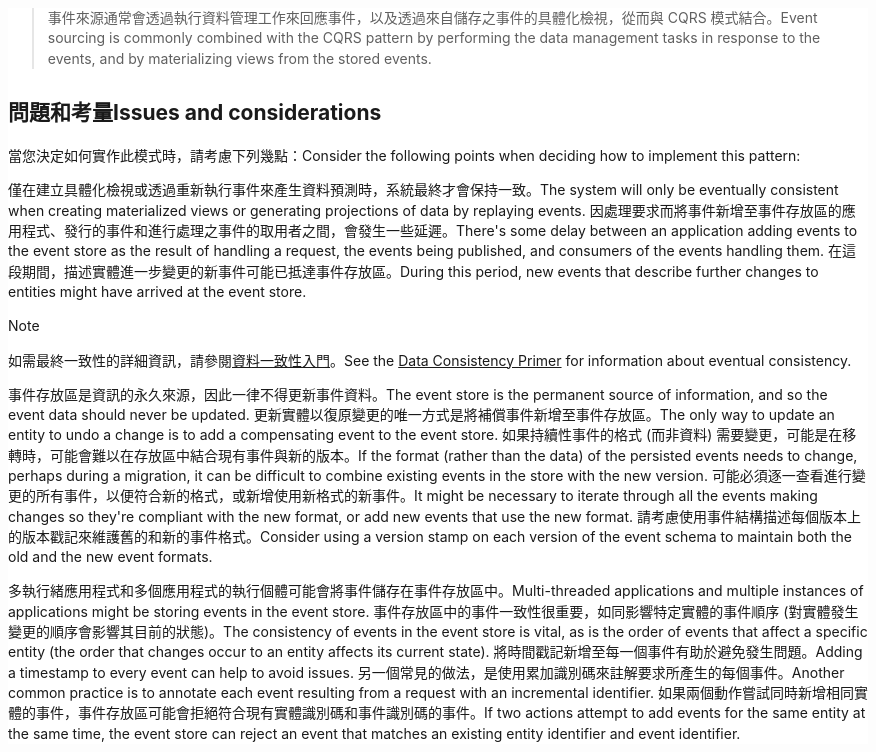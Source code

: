 > <span data-ttu-id="2f71f-153">事件來源通常會透過執行資料管理工作來回應事件，以及透過來自儲存之事件的具體化檢視，從而與 CQRS 模式結合。</span><span class="sxs-lookup"><span data-stu-id="2f71f-153">Event sourcing is commonly combined with the CQRS pattern by performing the data management tasks in response to the events, and by materializing views from the stored events.</span></span>

## <a name="issues-and-considerations"></a><span data-ttu-id="2f71f-154">問題和考量</span><span class="sxs-lookup"><span data-stu-id="2f71f-154">Issues and considerations</span></span>

<span data-ttu-id="2f71f-155">當您決定如何實作此模式時，請考慮下列幾點：</span><span class="sxs-lookup"><span data-stu-id="2f71f-155">Consider the following points when deciding how to implement this pattern:</span></span>

<span data-ttu-id="2f71f-156">僅在建立具體化檢視或透過重新執行事件來產生資料預測時，系統最終才會保持一致。</span><span class="sxs-lookup"><span data-stu-id="2f71f-156">The system will only be eventually consistent when creating materialized views or generating projections of data by replaying events.</span></span> <span data-ttu-id="2f71f-157">因處理要求而將事件新增至事件存放區的應用程式、發行的事件和進行處理之事件的取用者之間，會發生一些延遲。</span><span class="sxs-lookup"><span data-stu-id="2f71f-157">There's some delay between an application adding events to the event store as the result of handling a request, the events being published, and consumers of the events handling them.</span></span> <span data-ttu-id="2f71f-158">在這段期間，描述實體進一步變更的新事件可能已抵達事件存放區。</span><span class="sxs-lookup"><span data-stu-id="2f71f-158">During this period, new events that describe further changes to entities might have arrived at the event store.</span></span>

> [!NOTE]
> <span data-ttu-id="2f71f-159">如需最終一致性的詳細資訊，請參閱[資料一致性入門](https://msdn.microsoft.com/library/dn589800.aspx)。</span><span class="sxs-lookup"><span data-stu-id="2f71f-159">See the [Data Consistency Primer](https://msdn.microsoft.com/library/dn589800.aspx) for information about eventual consistency.</span></span>

<span data-ttu-id="2f71f-160">事件存放區是資訊的永久來源，因此一律不得更新事件資料。</span><span class="sxs-lookup"><span data-stu-id="2f71f-160">The event store is the permanent source of information, and so the event data should never be updated.</span></span> <span data-ttu-id="2f71f-161">更新實體以復原變更的唯一方式是將補償事件新增至事件存放區。</span><span class="sxs-lookup"><span data-stu-id="2f71f-161">The only way to update an entity to undo a change is to add a compensating event to the event store.</span></span> <span data-ttu-id="2f71f-162">如果持續性事件的格式 (而非資料) 需要變更，可能是在移轉時，可能會難以在存放區中結合現有事件與新的版本。</span><span class="sxs-lookup"><span data-stu-id="2f71f-162">If the format (rather than the data) of the persisted events needs to change, perhaps during a migration, it can be difficult to combine existing events in the store with the new version.</span></span> <span data-ttu-id="2f71f-163">可能必須逐一查看進行變更的所有事件，以便符合新的格式，或新增使用新格式的新事件。</span><span class="sxs-lookup"><span data-stu-id="2f71f-163">It might be necessary to iterate through all the events making changes so they're compliant with the new format, or add new events that use the new format.</span></span> <span data-ttu-id="2f71f-164">請考慮使用事件結構描述每個版本上的版本戳記來維護舊的和新的事件格式。</span><span class="sxs-lookup"><span data-stu-id="2f71f-164">Consider using a version stamp on each version of the event schema to maintain both the old and the new event formats.</span></span>

<span data-ttu-id="2f71f-165">多執行緒應用程式和多個應用程式的執行個體可能會將事件儲存在事件存放區中。</span><span class="sxs-lookup"><span data-stu-id="2f71f-165">Multi-threaded applications and multiple instances of applications might be storing events in the event store.</span></span> <span data-ttu-id="2f71f-166">事件存放區中的事件一致性很重要，如同影響特定實體的事件順序 (對實體發生變更的順序會影響其目前的狀態)。</span><span class="sxs-lookup"><span data-stu-id="2f71f-166">The consistency of events in the event store is vital, as is the order of events that affect a specific entity (the order that changes occur to an entity affects its current state).</span></span> <span data-ttu-id="2f71f-167">將時間戳記新增至每一個事件有助於避免發生問題。</span><span class="sxs-lookup"><span data-stu-id="2f71f-167">Adding a timestamp to every event can help to avoid issues.</span></span> <span data-ttu-id="2f71f-168">另一個常見的做法，是使用累加識別碼來註解要求所產生的每個事件。</span><span class="sxs-lookup"><span data-stu-id="2f71f-168">Another common practice is to annotate each event resulting from a request with an incremental identifier.</span></span> <span data-ttu-id="2f71f-169">如果兩個動作嘗試同時新增相同實體的事件，事件存放區可能會拒絕符合現有實體識別碼和事件識別碼的事件。</span><span class="sxs-lookup"><span data-stu-id="2f71f-169">If two actions attempt to add events for the same entity at the same time, the event store can reject an event that matches an existing entity identifier and event identifier.</span></span>
